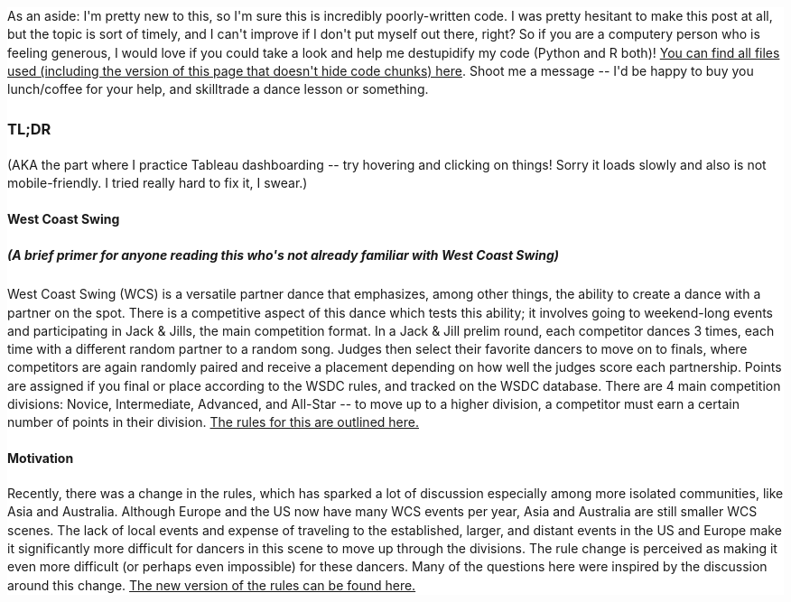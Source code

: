 As an aside: I'm pretty new to this, so I'm sure this is incredibly
poorly-written code. I was pretty hesitant to make this post at all, but
the topic is sort of timely, and I can't improve if I don't put myself
out there, right? So if you are a computery person who is feeling
generous, I would love if you could take a look and help me destupidify
my code (Python and R both)! [You can find all files used (including the
version of this page that doesn't hide code chunks)
here](https://github.com/conniewang3/WSDC-Project/tree/master/part1).
Shoot me a message -- I'd be happy to buy you lunch/coffee for your
help, and skilltrade a dance lesson or something.

### **TL;DR**
(AKA the part where I practice Tableau dashboarding -- try hovering and
clicking on things! Sorry it loads slowly and also is not mobile-friendly. I tried really hard to fix it, I swear.)
<iframe src="https://public.tableau.com/views/WSDCProjectPart1/TLDR?:embed=y&:display_count=yes&publish=yes&:toolbar=no&:showVizHome=no"
 width="810" height="1240" style="-webkit-transform:scale(0.7);-moz-transform-scale(0.7);" frameBorder="0"></iframe>

#### **West Coast Swing**
##### (A brief primer for anyone reading this who's not already familiar with West Coast Swing)
West Coast Swing (WCS) is a versatile partner dance that emphasizes,
among other things, the ability to create a dance with a partner on the
spot. There is a competitive aspect of this dance which tests this
ability; it involves going to weekend-long events and participating in
Jack & Jills, the main competition format. In a Jack & Jill prelim
round, each competitor dances 3 times, each time with a different random
partner to a random song. Judges then select their favorite dancers to
move on to finals, where competitors are again randomly paired and
receive a placement depending on how well the judges score each
partnership. Points are assigned if you final or place according to the
WSDC rules, and tracked on the WSDC database. There are 4 main
competition divisions: Novice, Intermediate, Advanced, and All-Star --
to move up to a higher division, a competitor must earn a certain number
of points in their division. [The rules for this are outlined
here.](github.com/conniewang3/WSDC-Project/blob/master/files/rules_new.pdf)

#### **Motivation**
Recently, there was a change in the rules, which has sparked a lot of
discussion especially among more isolated communities, like Asia and
Australia. Although Europe and the US now have many WCS events per year,
Asia and Australia are still smaller WCS scenes. The lack of local
events and expense of traveling to the established, larger, and distant
events in the US and Europe make it significantly more difficult for
dancers in this scene to move up through the divisions. The rule change
is perceived as making it even more difficult (or perhaps even
impossible) for these dancers. Many of the questions here were inspired
by the discussion around this change. [The new version of the rules can
be found
here.](github.com/conniewang3/WSDC-Project/blob/master/files/rules_new.pdf)
